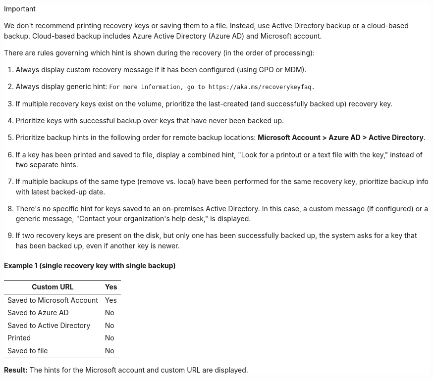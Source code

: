 > [!IMPORTANT]
> We don't recommend printing recovery keys or saving them to a file. Instead, use Active Directory backup or a cloud-based backup. Cloud-based backup includes Azure Active Directory (Azure AD) and Microsoft account.

There are rules governing which hint is shown during the recovery (in the order of processing):

1. Always display custom recovery message if it has been configured (using GPO or MDM).

2. Always display generic hint: `For more information, go to https://aka.ms/recoverykeyfaq.`

3. If multiple recovery keys exist on the volume, prioritize the last-created (and successfully backed up) recovery key.

4. Prioritize keys with successful backup over keys that have never been backed up.

5. Prioritize backup hints in the following order for remote backup locations: **Microsoft Account > Azure AD > Active Directory**.

6. If a key has been printed and saved to file, display a combined hint, "Look for a printout or a text file with the key," instead of two separate hints.

7. If multiple backups of the same type (remove vs. local) have been performed for the same recovery key, prioritize backup info with latest backed-up date.

8. There's no specific hint for keys saved to an on-premises Active Directory. In this case, a custom message (if configured) or a generic message, "Contact your organization's help desk," is displayed.

9. If two recovery keys are present on the disk, but only one has been successfully backed up, the system asks for a key that has been backed up, even if another key is newer.

#### Example 1 (single recovery key with single backup)

|     Custom URL       |     Yes    |
|----------------------|------------|
|     Saved to Microsoft Account     |     Yes    |
|     Saved to Azure AD     |     No     |
|     Saved to Active Directory      |     No     |
|     Printed          |     No     |
|     Saved to file    |     No     |

**Result:** The hints for the Microsoft account and custom URL are displayed.
